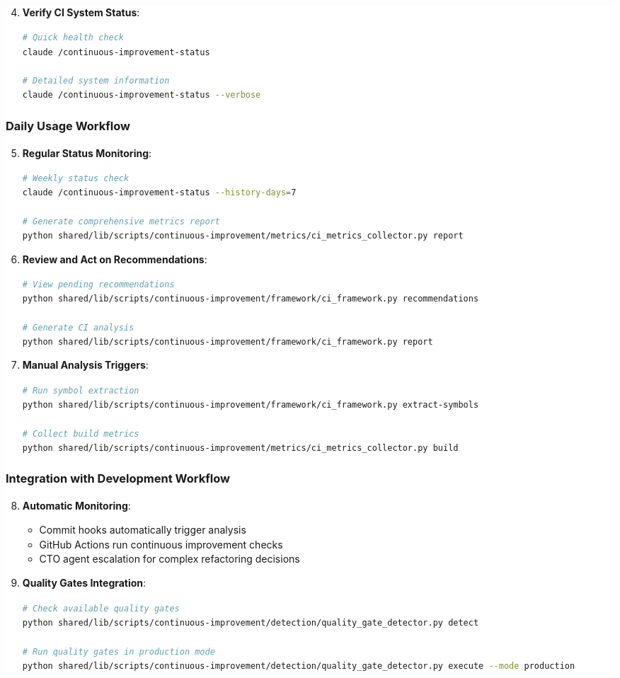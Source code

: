 4. **Verify CI System Status**:

   ```bash
   # Quick health check
   claude /continuous-improvement-status

   # Detailed system information
   claude /continuous-improvement-status --verbose
   ```

### Daily Usage Workflow

5. **Regular Status Monitoring**:

   ```bash
   # Weekly status check
   claude /continuous-improvement-status --history-days=7

   # Generate comprehensive metrics report
   python shared/lib/scripts/continuous-improvement/metrics/ci_metrics_collector.py report
   ```

6. **Review and Act on Recommendations**:

   ```bash
   # View pending recommendations
   python shared/lib/scripts/continuous-improvement/framework/ci_framework.py recommendations

   # Generate CI analysis
   python shared/lib/scripts/continuous-improvement/framework/ci_framework.py report
   ```

7. **Manual Analysis Triggers**:

   ```bash
   # Run symbol extraction
   python shared/lib/scripts/continuous-improvement/framework/ci_framework.py extract-symbols

   # Collect build metrics
   python shared/lib/scripts/continuous-improvement/metrics/ci_metrics_collector.py build
   ```

### Integration with Development Workflow

8. **Automatic Monitoring**:

   - Commit hooks automatically trigger analysis
   - GitHub Actions run continuous improvement checks
   - CTO agent escalation for complex refactoring decisions

9. **Quality Gates Integration**:

   ```bash
   # Check available quality gates
   python shared/lib/scripts/continuous-improvement/detection/quality_gate_detector.py detect

   # Run quality gates in production mode
   python shared/lib/scripts/continuous-improvement/detection/quality_gate_detector.py execute --mode production
   ```
